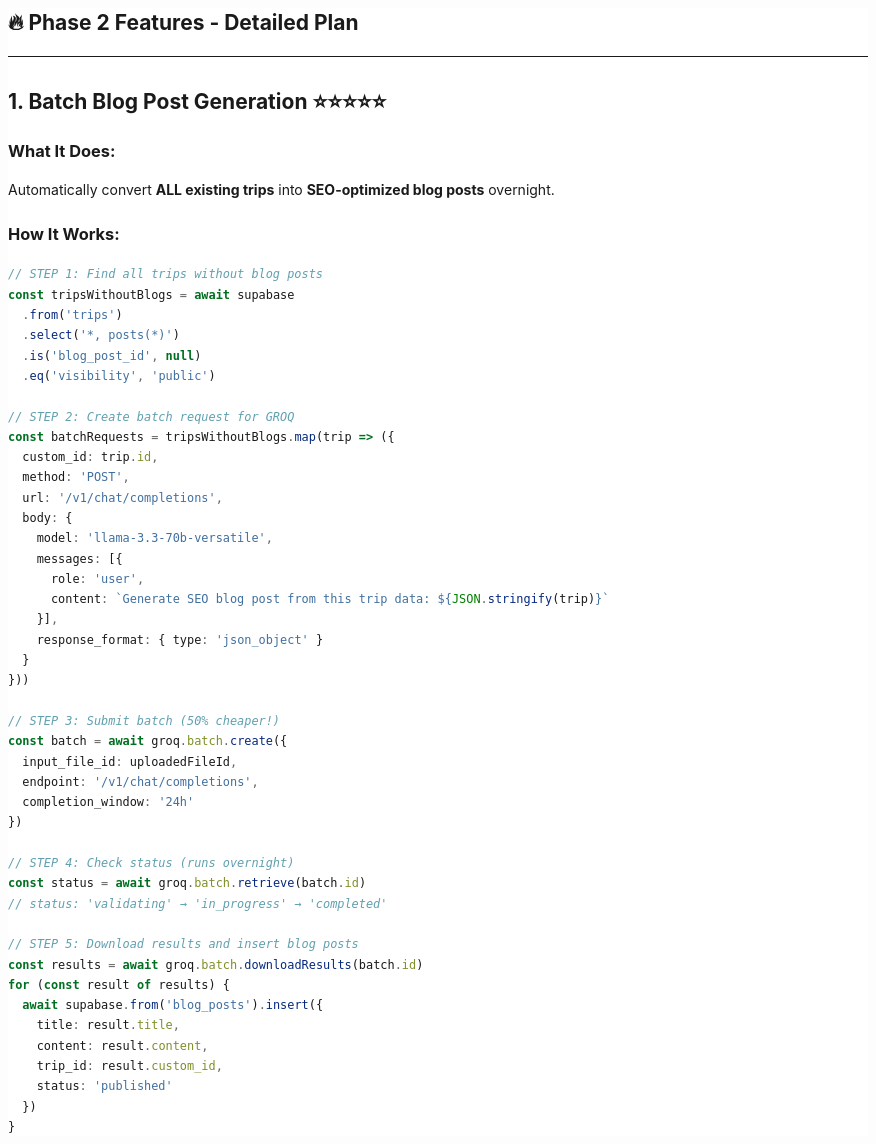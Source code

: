 
## 🔥 **Phase 2 Features - Detailed Plan**

---

## **1. Batch Blog Post Generation** ⭐⭐⭐⭐⭐

### **What It Does:**
Automatically convert **ALL existing trips** into **SEO-optimized blog posts** overnight.

### **How It Works:**

```typescript
// STEP 1: Find all trips without blog posts
const tripsWithoutBlogs = await supabase
  .from('trips')
  .select('*, posts(*)')
  .is('blog_post_id', null)
  .eq('visibility', 'public')

// STEP 2: Create batch request for GROQ
const batchRequests = tripsWithoutBlogs.map(trip => ({
  custom_id: trip.id,
  method: 'POST',
  url: '/v1/chat/completions',
  body: {
    model: 'llama-3.3-70b-versatile',
    messages: [{
      role: 'user',
      content: `Generate SEO blog post from this trip data: ${JSON.stringify(trip)}`
    }],
    response_format: { type: 'json_object' }
  }
}))

// STEP 3: Submit batch (50% cheaper!)
const batch = await groq.batch.create({
  input_file_id: uploadedFileId,
  endpoint: '/v1/chat/completions',
  completion_window: '24h'
})

// STEP 4: Check status (runs overnight)
const status = await groq.batch.retrieve(batch.id)
// status: 'validating' → 'in_progress' → 'completed'

// STEP 5: Download results and insert blog posts
const results = await groq.batch.downloadResults(batch.id)
for (const result of results) {
  await supabase.from('blog_posts').insert({
    title: result.title,
    content: result.content,
    trip_id: result.custom_id,
    status: 'published'
  })
}
```
